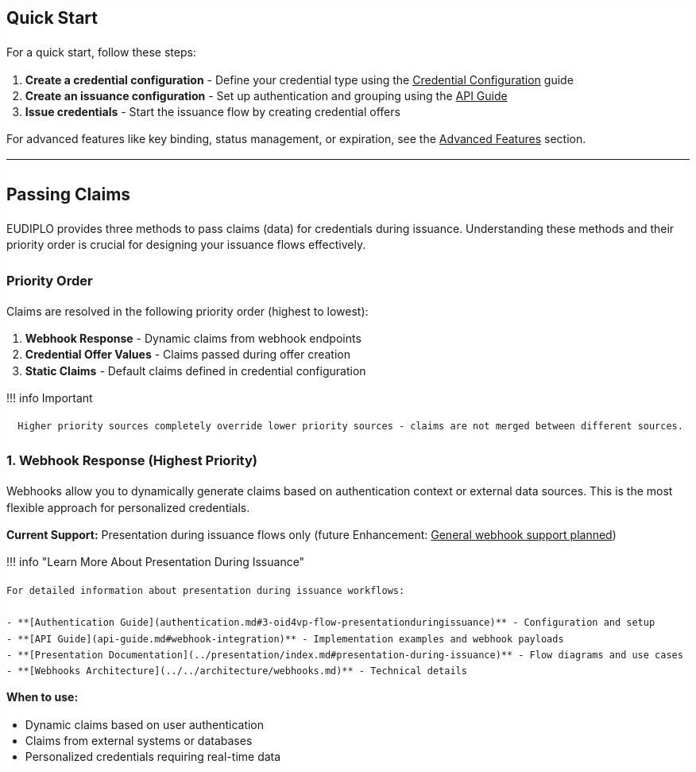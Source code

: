 
## Quick Start

For a quick start, follow these steps:

1. **Create a credential configuration** - Define your credential type using the
   [Credential Configuration](credential-configuration.md) guide
2. **Create an issuance configuration** - Set up authentication and grouping
   using the [API Guide](api-guide.md)
3. **Issue credentials** - Start the issuance flow by creating credential offers

For advanced features like key binding, status management, or expiration, see
the [Advanced Features](advanced-features.md) section.

---

## Passing Claims

EUDIPLO provides three methods to pass claims (data) for credentials during issuance. Understanding these methods and their priority order is crucial for designing your issuance flows effectively.

### Priority Order

Claims are resolved in the following priority order (highest to lowest):

1. **Webhook Response** - Dynamic claims from webhook endpoints
2. **Credential Offer Values** - Claims passed during offer creation
3. **Static Claims** - Default claims defined in credential configuration

!!! info Important

      Higher priority sources completely override lower priority sources - claims are not merged between different sources.

### 1. Webhook Response (Highest Priority)

Webhooks allow you to dynamically generate claims based on authentication context or external data sources. This is the most flexible approach for personalized credentials.

**Current Support:** Presentation during issuance flows only (future Enhancement: [General webhook support planned](https://github.com/openwallet-foundation-labs/eudiplo/issues/32))

!!! info "Learn More About Presentation During Issuance"

    For detailed information about presentation during issuance workflows:

    - **[Authentication Guide](authentication.md#3-oid4vp-flow-presentationduringissuance)** - Configuration and setup
    - **[API Guide](api-guide.md#webhook-integration)** - Implementation examples and webhook payloads
    - **[Presentation Documentation](../presentation/index.md#presentation-during-issuance)** - Flow diagrams and use cases
    - **[Webhooks Architecture](../../architecture/webhooks.md)** - Technical details

**When to use:**

- Dynamic claims based on user authentication
- Claims from external systems or databases
- Personalized credentials requiring real-time data
